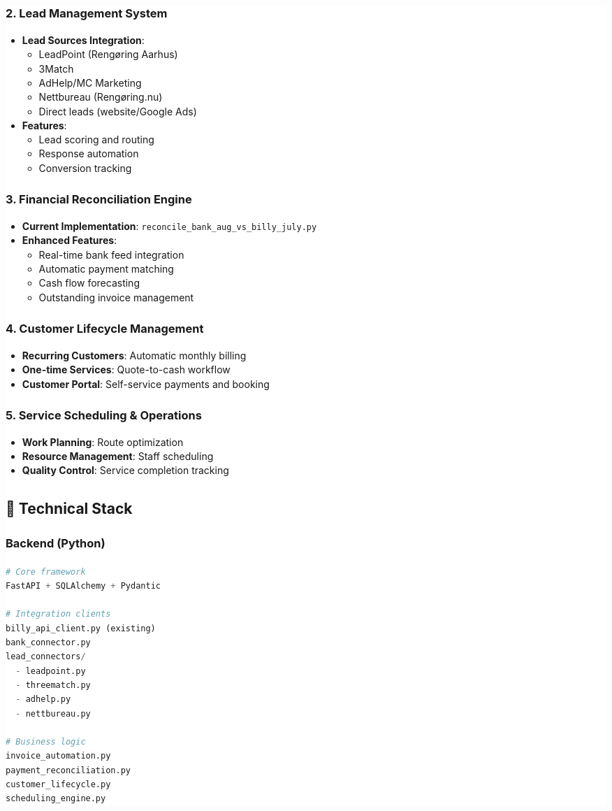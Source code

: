 ### 2. Lead Management System
- **Lead Sources Integration**:
  - LeadPoint (Rengøring Aarhus)
  - 3Match
  - AdHelp/MC Marketing
  - Nettbureau (Rengøring.nu)
  - Direct leads (website/Google Ads)
- **Features**:
  - Lead scoring and routing
  - Response automation
  - Conversion tracking

### 3. Financial Reconciliation Engine
- **Current Implementation**: `reconcile_bank_aug_vs_billy_july.py`
- **Enhanced Features**:
  - Real-time bank feed integration
  - Automatic payment matching
  - Cash flow forecasting
  - Outstanding invoice management

### 4. Customer Lifecycle Management
- **Recurring Customers**: Automatic monthly billing
- **One-time Services**: Quote-to-cash workflow
- **Customer Portal**: Self-service payments and booking

### 5. Service Scheduling & Operations
- **Work Planning**: Route optimization
- **Resource Management**: Staff scheduling
- **Quality Control**: Service completion tracking

## 🔧 Technical Stack

### Backend (Python)
```python
# Core framework
FastAPI + SQLAlchemy + Pydantic

# Integration clients
billy_api_client.py (existing)
bank_connector.py
lead_connectors/
  - leadpoint.py
  - threematch.py
  - adhelp.py
  - nettbureau.py

# Business logic
invoice_automation.py
payment_reconciliation.py
customer_lifecycle.py
scheduling_engine.py
```
